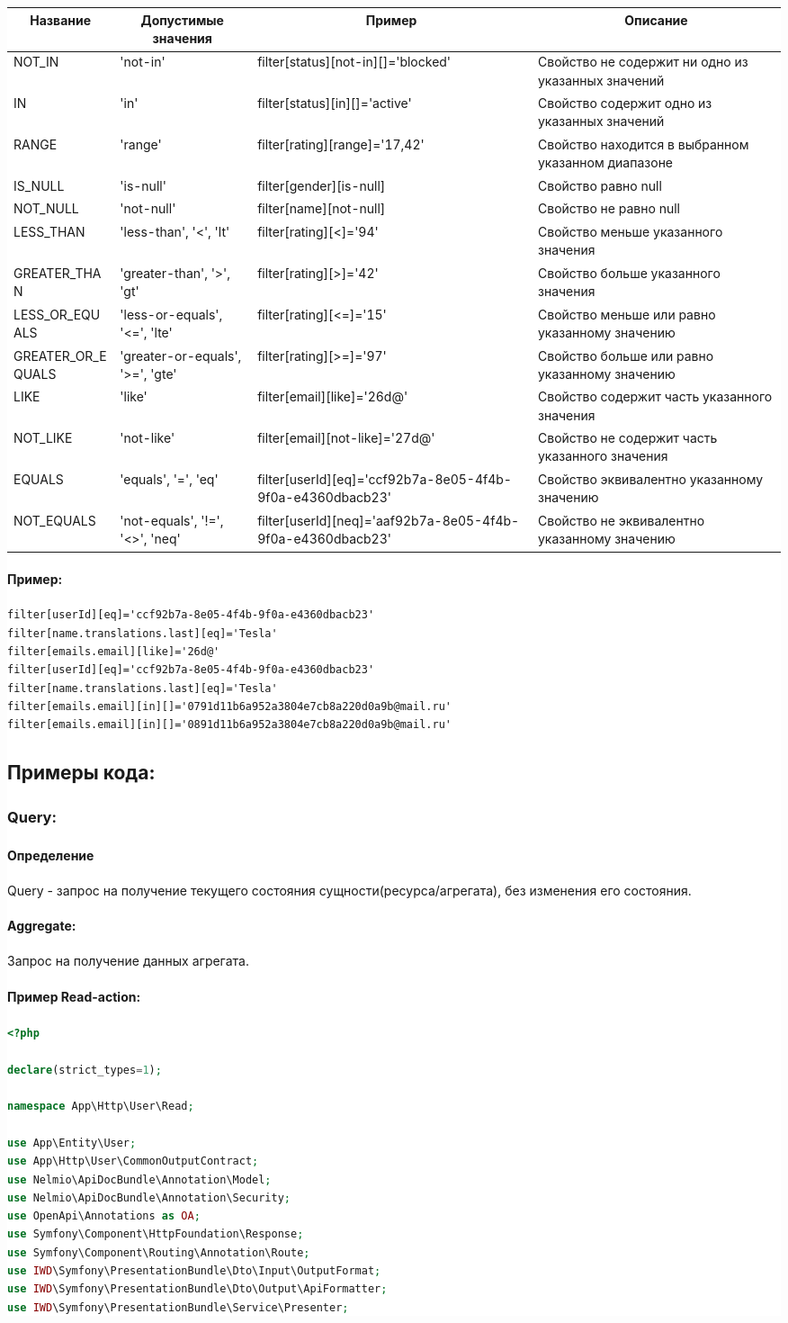 | Название          | Допустимые значения              | Пример                                                     | Описание                                           |
|-------------------|----------------------------------|------------------------------------------------------------|----------------------------------------------------|
| NOT_IN            | 'not-in'                         | filter[status][not-in][]='blocked'                         | Свойство не содержит ни одно из указанных значений |
| IN                | 'in'                             | filter[status][in][]='active'                              | Свойство содержит одно из указанных значений       |
| RANGE             | 'range'                          | filter[rating][range]='17,42'                              | Свойство находится в выбранном указанном диапазоне |
| IS_NULL           | 'is-null'                        | filter[gender][is-null]                                    | Свойство равно null                                |
| NOT_NULL          | 'not-null'                       | filter[name][not-null]                                     | Свойство не равно null                             |
| LESS_THAN         | 'less-than', '<', 'lt'           | filter[rating][<]='94'                                     | Свойство меньше указанного значения                |
| GREATER_THAN      | 'greater-than', '>', 'gt'        | filter[rating][>]='42'                                     | Свойство больше указанного значения                |
| LESS_OR_EQUALS    | 'less-or-equals', '<=', 'lte'    | filter[rating][<=]='15'                                    | Свойство меньше или равно указанному значению      |
| GREATER_OR_EQUALS | 'greater-or-equals', '>=', 'gte' | filter[rating][>=]='97'                                    | Свойство больше или равно указанному значению      |
| LIKE              | 'like'                           | filter[email][like]='26d@'                                 | Свойство содержит часть указанного значения        |
| NOT_LIKE          | 'not-like'                       | filter[email][not-like]='27d@'                             | Свойство не содержит часть указанного значения     |
| EQUALS            | 'equals', '=', 'eq'              | filter[userId][eq]='ccf92b7a-8e05-4f4b-9f0a-e4360dbacb23'  | Свойство эквивалентно указанному значению          |
| NOT_EQUALS        | 'not-equals', '!=', '<>', 'neq'  | filter[userId][neq]='aaf92b7a-8e05-4f4b-9f0a-e4360dbacb23' | Свойство не эквивалентно указанному значению       |

#### Пример:
```
filter[userId][eq]='ccf92b7a-8e05-4f4b-9f0a-e4360dbacb23'
filter[name.translations.last][eq]='Tesla'
filter[emails.email][like]='26d@'
filter[userId][eq]='ccf92b7a-8e05-4f4b-9f0a-e4360dbacb23'
filter[name.translations.last][eq]='Tesla'
filter[emails.email][in][]='0791d11b6a952a3804e7cb8a220d0a9b@mail.ru'
filter[emails.email][in][]='0891d11b6a952a3804e7cb8a220d0a9b@mail.ru'
```

## Примеры кода:
### Query:
#### Определение
Query - запрос на получение текущего состояния сущности(ресурса/агрегата), без изменения его состояния.

#### Aggregate:
Запрос на получение данных агрегата.

#### Пример Read-action:
```php
<?php

declare(strict_types=1);

namespace App\Http\User\Read;

use App\Entity\User;
use App\Http\User\CommonOutputContract;
use Nelmio\ApiDocBundle\Annotation\Model;
use Nelmio\ApiDocBundle\Annotation\Security;
use OpenApi\Annotations as OA;
use Symfony\Component\HttpFoundation\Response;
use Symfony\Component\Routing\Annotation\Route;
use IWD\Symfony\PresentationBundle\Dto\Input\OutputFormat;
use IWD\Symfony\PresentationBundle\Dto\Output\ApiFormatter;
use IWD\Symfony\PresentationBundle\Service\Presenter;
```